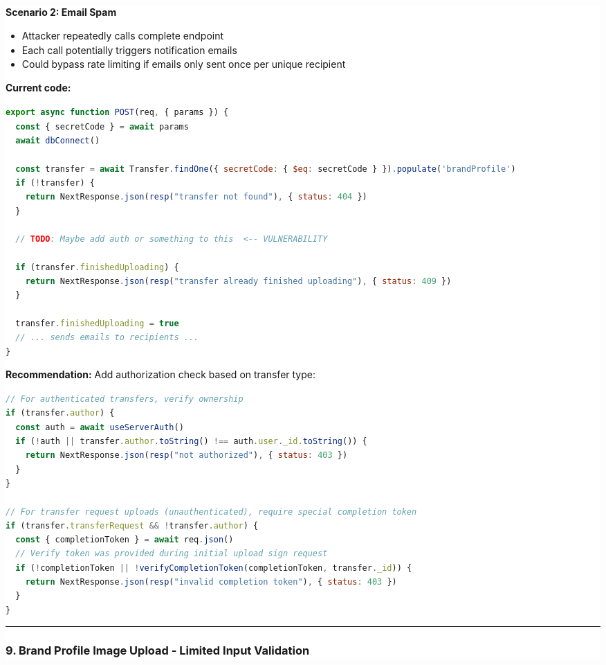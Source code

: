 **Scenario 2: Email Spam**
- Attacker repeatedly calls complete endpoint
- Each call potentially triggers notification emails
- Could bypass rate limiting if emails only sent once per unique recipient

**Current code:**
```javascript
export async function POST(req, { params }) {
  const { secretCode } = await params
  await dbConnect()

  const transfer = await Transfer.findOne({ secretCode: { $eq: secretCode } }).populate('brandProfile')
  if (!transfer) {
    return NextResponse.json(resp("transfer not found"), { status: 404 })
  }

  // TODO: Maybe add auth or something to this  <-- VULNERABILITY

  if (transfer.finishedUploading) {
    return NextResponse.json(resp("transfer already finished uploading"), { status: 409 })
  }

  transfer.finishedUploading = true
  // ... sends emails to recipients ...
}
```

**Recommendation:**
Add authorization check based on transfer type:

```javascript
// For authenticated transfers, verify ownership
if (transfer.author) {
  const auth = await useServerAuth()
  if (!auth || transfer.author.toString() !== auth.user._id.toString()) {
    return NextResponse.json(resp("not authorized"), { status: 403 })
  }
}

// For transfer request uploads (unauthenticated), require special completion token
if (transfer.transferRequest && !transfer.author) {
  const { completionToken } = await req.json()
  // Verify token was provided during initial upload sign request
  if (!completionToken || !verifyCompletionToken(completionToken, transfer._id)) {
    return NextResponse.json(resp("invalid completion token"), { status: 403 })
  }
}
```

---

### 9. Brand Profile Image Upload - Limited Input Validation
